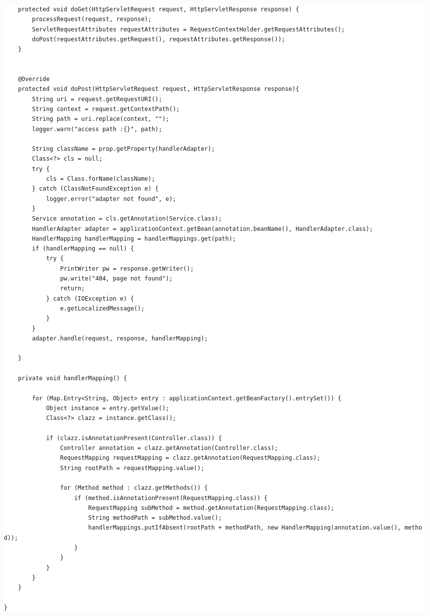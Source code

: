 ```
    protected void doGet(HttpServletRequest request, HttpServletResponse response) {
        processRequest(request, response);
        ServletRequestAttributes requestAttributes = RequestContextHolder.getRequestAttributes();
        doPost(requestAttributes.getRequest(), requestAttributes.getResponse());
    }


    @Override
    protected void doPost(HttpServletRequest request, HttpServletResponse response){
        String uri = request.getRequestURI();
        String context = request.getContextPath();
        String path = uri.replace(context, "");
        logger.warn("access path :{}", path);

        String className = prop.getProperty(handlerAdapter);
        Class<?> cls = null;
        try {
            cls = Class.forName(className);
        } catch (ClassNotFoundException e) {
            logger.error("adapter not found", e);
        }
        Service annotation = cls.getAnnotation(Service.class);
        HandlerAdapter adapter = applicationContext.getBean(annotation.beanName(), HandlerAdapter.class);
        HandlerMapping handlerMapping = handlerMappings.get(path);
        if (handlerMapping == null) {
            try {
                PrintWriter pw = response.getWriter();
                pw.write("404, page not found");
                return;
            } catch (IOException e) {
                e.getLocalizedMessage();
            }
        }
        adapter.handle(request, response, handlerMapping);
        
    }
    
    private void handlerMapping() {

        for (Map.Entry<String, Object> entry : applicationContext.getBeanFactory().entrySet()) {
            Object instance = entry.getValue();
            Class<?> clazz = instance.getClass();

            if (clazz.isAnnotationPresent(Controller.class)) {
                Controller annotation = clazz.getAnnotation(Controller.class);
                RequestMapping requestMapping = clazz.getAnnotation(RequestMapping.class);
                String rootPath = requestMapping.value();

                for (Method method : clazz.getMethods()) {
                    if (method.isAnnotationPresent(RequestMapping.class)) {
                        RequestMapping subMethod = method.getAnnotation(RequestMapping.class);
                        String methodPath = subMethod.value();
                        handlerMappings.putIfAbsent(rootPath + methodPath, new HandlerMapping(annotation.value(), method));
                    }
                }
            }
        }
    }

}

```